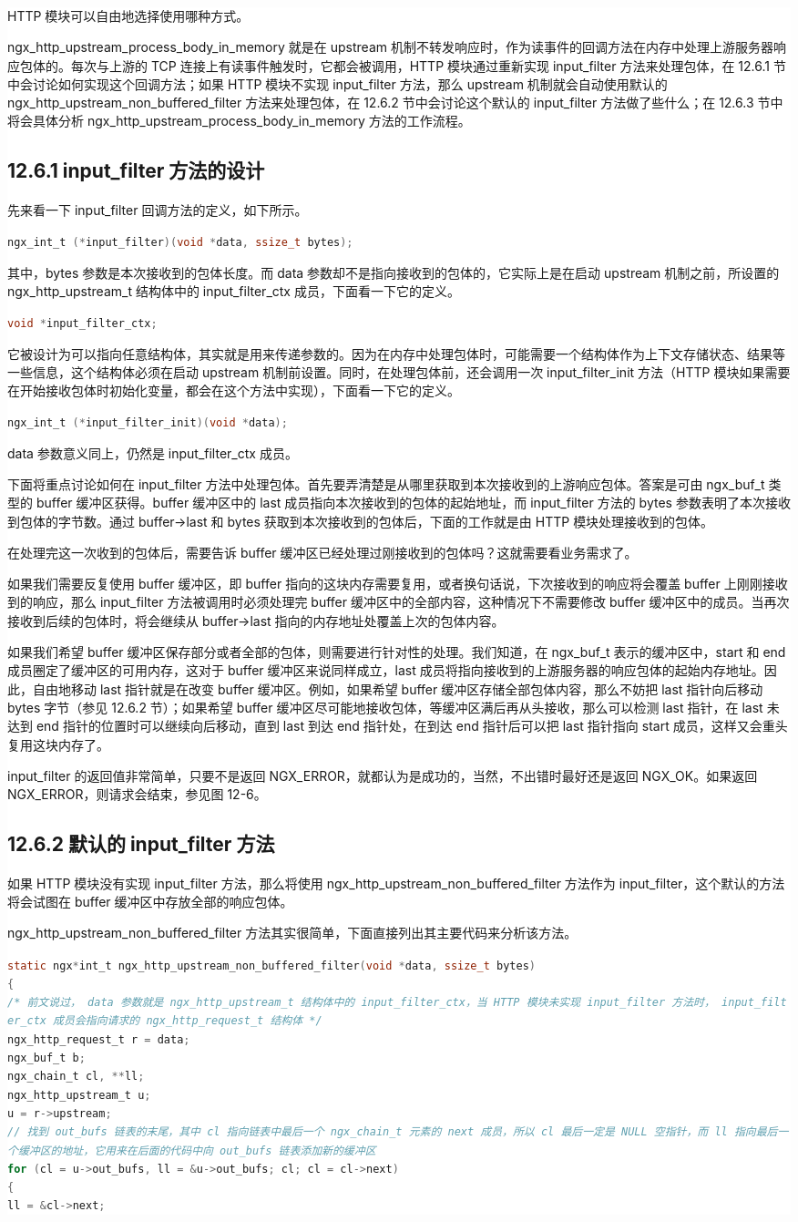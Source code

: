 HTTP 模块可以自由地选择使用哪种方式。

ngx_http_upstream_process_body_in_memory 就是在 upstream 机制不转发响应时，作为读事件的回调方法在内存中处理上游服务器响应包体的。每次与上游的 TCP 连接上有读事件触发时，它都会被调用，HTTP 模块通过重新实现 input_filter 方法来处理包体，在 12.6.1 节中会讨论如何实现这个回调方法；如果 HTTP 模块不实现 input_filter 方法，那么 upstream 机制就会自动使用默认的 ngx_http_upstream_non_buffered_filter 方法来处理包体，在 12.6.2 节中会讨论这个默认的 input_filter 方法做了些什么；在 12.6.3 节中将会具体分析 ngx_http_upstream_process_body_in_memory 方法的工作流程。

## 12.6.1 input_filter 方法的设计

先来看一下 input_filter 回调方法的定义，如下所示。

```c
ngx_int_t (*input_filter)(void *data, ssize_t bytes);
```

其中，bytes 参数是本次接收到的包体长度。而 data 参数却不是指向接收到的包体的，它实际上是在启动 upstream 机制之前，所设置的 ngx_http_upstream_t 结构体中的 input_filter_ctx 成员，下面看一下它的定义。

```C
void *input_filter_ctx;
```

它被设计为可以指向任意结构体，其实就是用来传递参数的。因为在内存中处理包体时，可能需要一个结构体作为上下文存储状态、结果等一些信息，这个结构体必须在启动 upstream 机制前设置。同时，在处理包体前，还会调用一次 input_filter_init 方法（HTTP 模块如果需要在开始接收包体时初始化变量，都会在这个方法中实现），下面看一下它的定义。

```c
ngx_int_t (*input_filter_init)(void *data);
```

data 参数意义同上，仍然是 input_filter_ctx 成员。

下面将重点讨论如何在 input_filter 方法中处理包体。首先要弄清楚是从哪里获取到本次接收到的上游响应包体。答案是可由 ngx_buf_t 类型的 buffer 缓冲区获得。buffer 缓冲区中的 last 成员指向本次接收到的包体的起始地址，而 input_filter 方法的 bytes 参数表明了本次接收到包体的字节数。通过 buffer-\>last 和 bytes 获取到本次接收到的包体后，下面的工作就是由 HTTP 模块处理接收到的包体。

在处理完这一次收到的包体后，需要告诉 buffer 缓冲区已经处理过刚接收到的包体吗？这就需要看业务需求了。

如果我们需要反复使用 buffer 缓冲区，即 buffer 指向的这块内存需要复用，或者换句话说，下次接收到的响应将会覆盖 buffer 上刚刚接收到的响应，那么 input_filter 方法被调用时必须处理完 buffer 缓冲区中的全部内容，这种情况下不需要修改 buffer 缓冲区中的成员。当再次接收到后续的包体时，将会继续从 buffer-\>last 指向的内存地址处覆盖上次的包体内容。

如果我们希望 buffer 缓冲区保存部分或者全部的包体，则需要进行针对性的处理。我们知道，在 ngx_buf_t 表示的缓冲区中，start 和 end 成员圈定了缓冲区的可用内存，这对于 buffer 缓冲区来说同样成立，last 成员将指向接收到的上游服务器的响应包体的起始内存地址。因此，自由地移动 last 指针就是在改变 buffer 缓冲区。例如，如果希望 buffer 缓冲区存储全部包体内容，那么不妨把 last 指针向后移动 bytes 字节（参见 12.6.2 节）；如果希望 buffer 缓冲区尽可能地接收包体，等缓冲区满后再从头接收，那么可以检测 last 指针，在 last 未达到 end 指针的位置时可以继续向后移动，直到 last 到达 end 指针处，在到达 end 指针后可以把 last 指针指向 start 成员，这样又会重头复用这块内存了。

input_filter 的返回值非常简单，只要不是返回 NGX_ERROR，就都认为是成功的，当然，不出错时最好还是返回 NGX_OK。如果返回 NGX_ERROR，则请求会结束，参见图 12-6。

## 12.6.2 默认的 input_filter 方法

如果 HTTP 模块没有实现 input_filter 方法，那么将使用 ngx_http_upstream_non_buffered_filter 方法作为 input_filter，这个默认的方法将会试图在 buffer 缓冲区中存放全部的响应包体。

ngx_http_upstream_non_buffered_filter 方法其实很简单，下面直接列出其主要代码来分析该方法。

```C
static ngx*int_t ngx_http_upstream_non_buffered_filter(void *data, ssize_t bytes)
{
/* 前文说过， data 参数就是 ngx_http_upstream_t 结构体中的 input_filter_ctx，当 HTTP 模块未实现 input_filter 方法时， input_filter_ctx 成员会指向请求的 ngx_http_request_t 结构体 */
ngx_http_request_t r = data;
ngx_buf_t b;
ngx_chain_t cl, **ll;
ngx_http_upstream_t u;
u = r->upstream;
// 找到 out_bufs 链表的末尾，其中 cl 指向链表中最后一个 ngx_chain_t 元素的 next 成员，所以 cl 最后一定是 NULL 空指针，而 ll 指向最后一个缓冲区的地址，它用来在后面的代码中向 out_bufs 链表添加新的缓冲区
for (cl = u->out_bufs, ll = &u->out_bufs; cl; cl = cl->next)
{
ll = &cl->next;
```